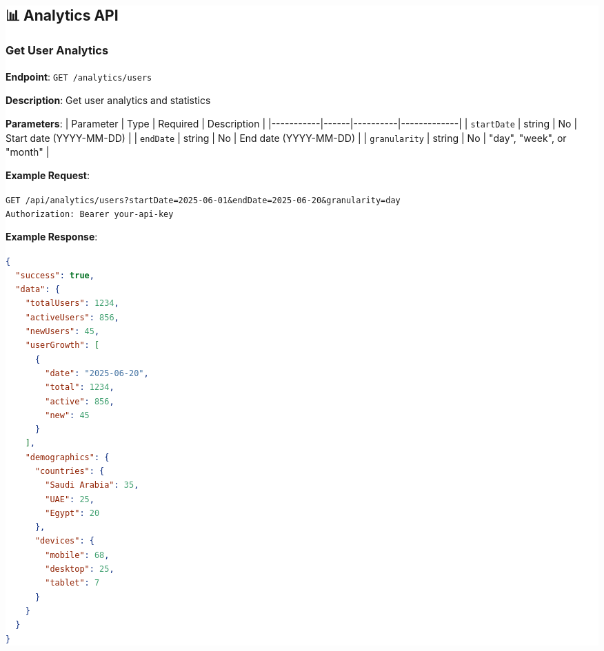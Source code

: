 ## 📊 **Analytics API**

### Get User Analytics

**Endpoint**: `GET /analytics/users`

**Description**: Get user analytics and statistics

**Parameters**:
| Parameter | Type | Required | Description |
|-----------|------|----------|-------------|
| `startDate` | string | No | Start date (YYYY-MM-DD) |
| `endDate` | string | No | End date (YYYY-MM-DD) |
| `granularity` | string | No | "day", "week", or "month" |

**Example Request**:
```http
GET /api/analytics/users?startDate=2025-06-01&endDate=2025-06-20&granularity=day
Authorization: Bearer your-api-key
```

**Example Response**:
```json
{
  "success": true,
  "data": {
    "totalUsers": 1234,
    "activeUsers": 856,
    "newUsers": 45,
    "userGrowth": [
      {
        "date": "2025-06-20",
        "total": 1234,
        "active": 856,
        "new": 45
      }
    ],
    "demographics": {
      "countries": {
        "Saudi Arabia": 35,
        "UAE": 25,
        "Egypt": 20
      },
      "devices": {
        "mobile": 68,
        "desktop": 25,
        "tablet": 7
      }
    }
  }
}
```
